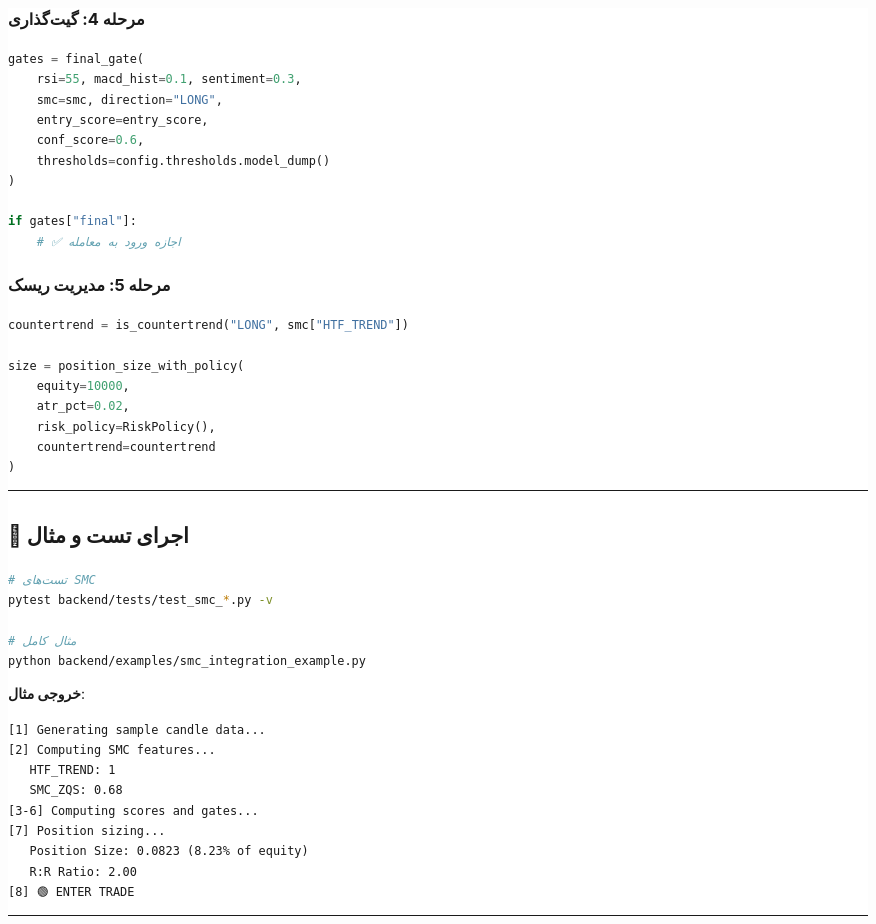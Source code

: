 ### مرحله 4: گیت‌گذاری

```python
gates = final_gate(
    rsi=55, macd_hist=0.1, sentiment=0.3,
    smc=smc, direction="LONG",
    entry_score=entry_score,
    conf_score=0.6,
    thresholds=config.thresholds.model_dump()
)

if gates["final"]:
    # ✅ اجازه ورود به معامله
```

### مرحله 5: مدیریت ریسک

```python
countertrend = is_countertrend("LONG", smc["HTF_TREND"])

size = position_size_with_policy(
    equity=10000,
    atr_pct=0.02,
    risk_policy=RiskPolicy(),
    countertrend=countertrend
)
```

---

## 🧪 اجرای تست و مثال

```bash
# تست‌های SMC
pytest backend/tests/test_smc_*.py -v

# مثال کامل
python backend/examples/smc_integration_example.py
```

**خروجی مثال**:
```
[1] Generating sample candle data...
[2] Computing SMC features...
   HTF_TREND: 1
   SMC_ZQS: 0.68
[3-6] Computing scores and gates...
[7] Position sizing...
   Position Size: 0.0823 (8.23% of equity)
   R:R Ratio: 2.00
[8] 🟢 ENTER TRADE
```

---
